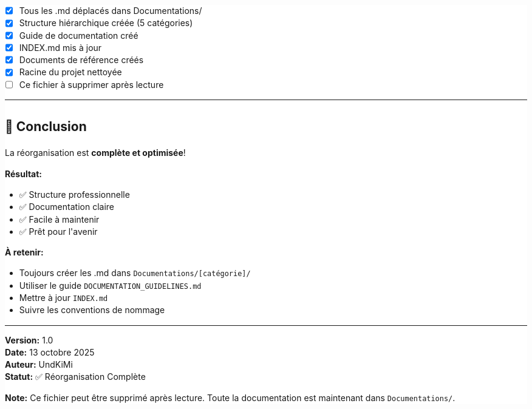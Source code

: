 - [x] Tous les .md déplacés dans Documentations/
- [x] Structure hiérarchique créée (5 catégories)
- [x] Guide de documentation créé
- [x] INDEX.md mis à jour
- [x] Documents de référence créés
- [x] Racine du projet nettoyée
- [ ] Ce fichier à supprimer après lecture

---

## 🎉 Conclusion

La réorganisation est **complète et optimisée**!

**Résultat:**
- ✅ Structure professionnelle
- ✅ Documentation claire
- ✅ Facile à maintenir
- ✅ Prêt pour l'avenir

**À retenir:**
- Toujours créer les .md dans `Documentations/[catégorie]/`
- Utiliser le guide `DOCUMENTATION_GUIDELINES.md`
- Mettre à jour `INDEX.md`
- Suivre les conventions de nommage

---

**Version:** 1.0  
**Date:** 13 octobre 2025  
**Auteur:** UndKiMi  
**Statut:** ✅ Réorganisation Complète

**Note:** Ce fichier peut être supprimé après lecture. Toute la documentation est maintenant dans `Documentations/`.
